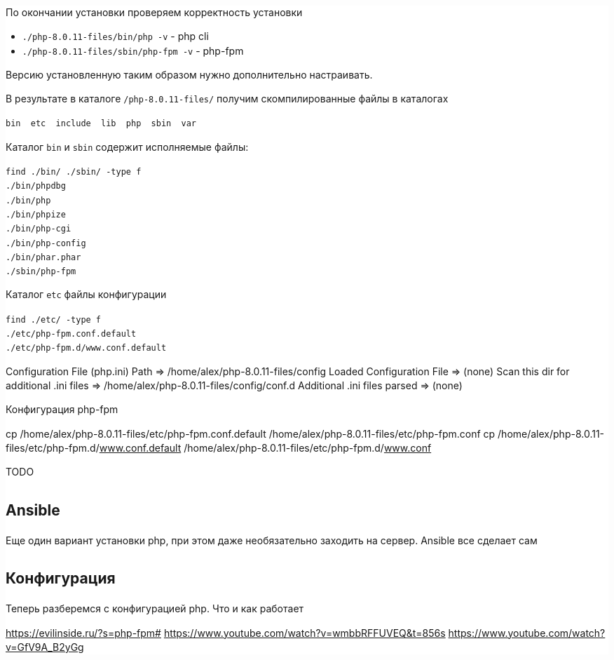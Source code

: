 По окончании установки проверяем корректность установки

 - `./php-8.0.11-files/bin/php -v` - php cli
 -  `./php-8.0.11-files/sbin/php-fpm -v` - php-fpm

Версию установленную таким образом нужно дополнительно настраивать.

В результате в каталоге `/php-8.0.11-files/` получим скомпилированные файлы в каталогах

```shell
bin  etc  include  lib  php  sbin  var
```

Каталог `bin` и `sbin` содержит исполняемые файлы:

```shell
find ./bin/ ./sbin/ -type f
./bin/phpdbg
./bin/php
./bin/phpize
./bin/php-cgi
./bin/php-config
./bin/phar.phar
./sbin/php-fpm
```

Каталог `etc` файлы конфигурации

```shell
find ./etc/ -type f
./etc/php-fpm.conf.default
./etc/php-fpm.d/www.conf.default
```


Configuration File (php.ini) Path => /home/alex/php-8.0.11-files/config
Loaded Configuration File => (none)
Scan this dir for additional .ini files => /home/alex/php-8.0.11-files/config/conf.d
Additional .ini files parsed => (none)

Конфигурация php-fpm

cp /home/alex/php-8.0.11-files/etc/php-fpm.conf.default /home/alex/php-8.0.11-files/etc/php-fpm.conf
cp /home/alex/php-8.0.11-files/etc/php-fpm.d/www.conf.default /home/alex/php-8.0.11-files/etc/php-fpm.d/www.conf

TODO 

## Ansible

Еще один вариант установки php, при этом даже необязательно заходить на сервер. Ansible все сделает сам

## Конфигурация

Теперь разберемся с конфигурацией php. Что и как работает

https://evilinside.ru/?s=php-fpm#
https://www.youtube.com/watch?v=wmbbRFFUVEQ&t=856s
https://www.youtube.com/watch?v=GfV9A_B2yGg